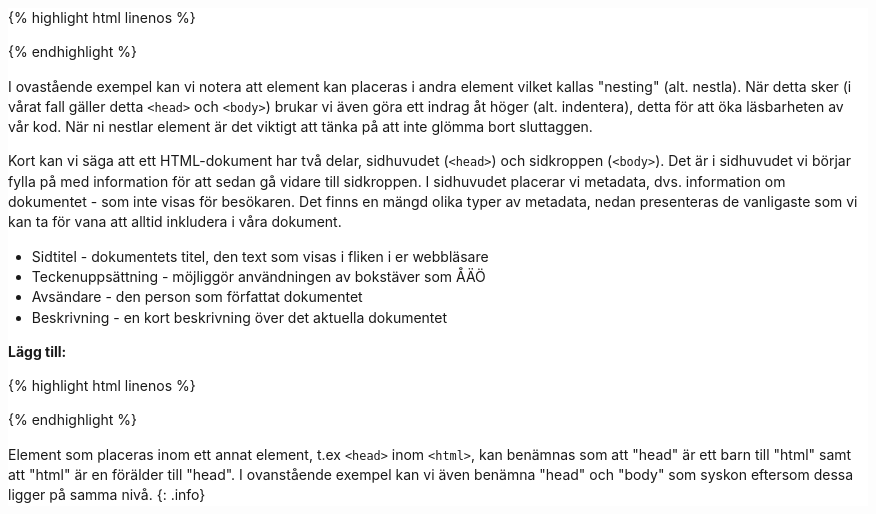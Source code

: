 {% highlight html linenos %}
<!doctype html>
<html>
    <head>
        <!-- Metadata -->
    </head>
    <body>
        <!-- Innehåll -->
    </body>
</html>
{% endhighlight %}

I ovastående exempel kan vi notera att element kan placeras i andra element vilket kallas "nesting" (alt. nestla). När detta sker (i vårat fall gäller detta `<head>` och `<body>`) brukar vi även göra ett indrag åt höger (alt. indentera), detta för att öka läsbarheten av vår kod. När ni nestlar element är det viktigt att tänka på att inte glömma bort sluttaggen.

Kort kan vi säga att ett HTML-dokument har två delar, sidhuvudet (`<head>`) och sidkroppen (`<body>`). Det är i sidhuvudet vi börjar fylla på med information för att sedan gå vidare till sidkroppen. I sidhuvudet placerar vi metadata, dvs. information om dokumentet - som inte visas för besökaren. Det finns en mängd olika typer av metadata, nedan presenteras de vanligaste som vi kan ta för vana att alltid inkludera i våra dokument.

* Sidtitel - dokumentets titel, den text som visas i fliken i er webbläsare
* Teckenuppsättning - möjliggör användningen av bokstäver som ÅÄÖ
* Avsändare - den person som författat dokumentet
* Beskrivning - en kort beskrivning över det aktuella dokumentet

**Lägg till:**

{% highlight html linenos %}
<!doctype html>
<html>
    <head>
        <!-- Sidtitel -->
        <title>Laboration 1: HTML</title>
        <!-- Teckenuppsättning -->
        <meta charset="utf-8" />
        <!-- Avsändare -->
        <meta name="author" content="Jane Doe" />
        <!-- Beskrivning -->
        <meta name="description" content="En introduktion till HTML" />
    </head>
    <body>
        <!-- Innehåll -->
    </body>
</html>
{% endhighlight %}

Element som placeras inom ett annat element, t.ex `<head>` inom `<html>`, kan benämnas som att "head" är ett barn till "html" samt att "html" är en förälder till "head". I ovanstående exempel kan vi även benämna "head" och "body" som syskon eftersom dessa ligger på samma nivå.
{: .info}
